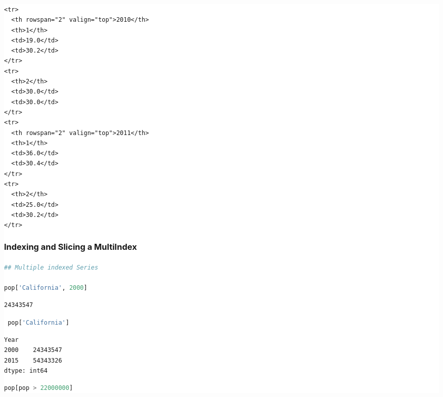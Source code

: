     <tr>
      <th rowspan="2" valign="top">2010</th>
      <th>1</th>
      <td>19.0</td>
      <td>30.2</td>
    </tr>
    <tr>
      <th>2</th>
      <td>30.0</td>
      <td>30.0</td>
    </tr>
    <tr>
      <th rowspan="2" valign="top">2011</th>
      <th>1</th>
      <td>36.0</td>
      <td>30.4</td>
    </tr>
    <tr>
      <th>2</th>
      <td>25.0</td>
      <td>30.2</td>
    </tr>
  </tbody>
</table>
</div>



### Indexing and Slicing a MultiIndex


```python
## Multiple indexed Series

pop['California', 2000]
```




    24343547




```python
 pop['California']
```




    Year
    2000    24343547
    2015    54343326
    dtype: int64




```python
pop[pop > 22000000]
```
